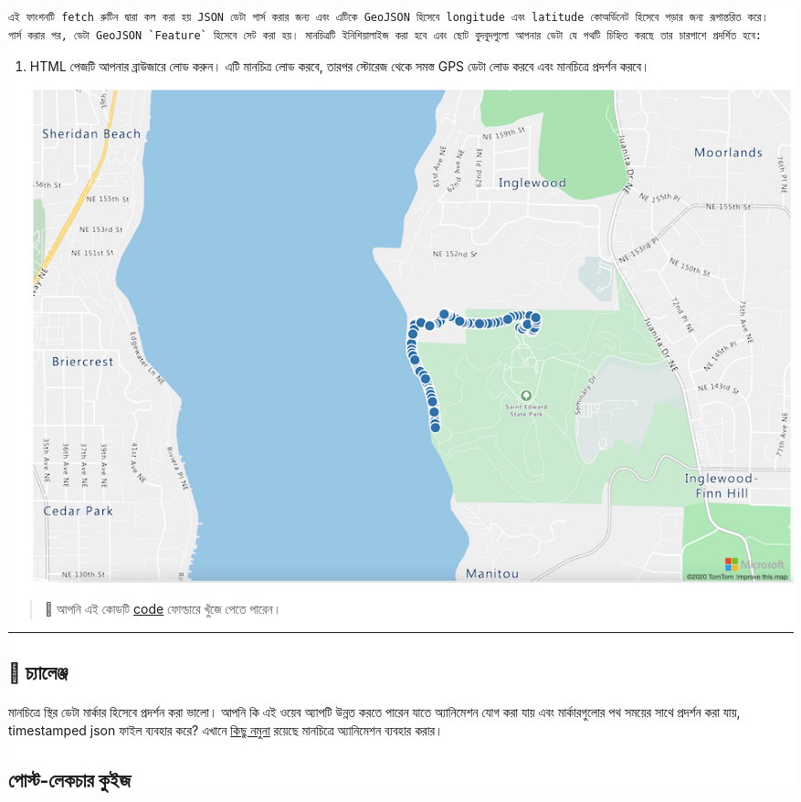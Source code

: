     এই ফাংশনটি fetch রুটিন দ্বারা কল করা হয় JSON ডেটা পার্স করার জন্য এবং এটিকে GeoJSON হিসেবে longitude এবং latitude কোঅর্ডিনেট হিসেবে পড়ার জন্য রূপান্তরিত করে। 
    পার্স করার পর, ডেটা GeoJSON `Feature` হিসেবে সেট করা হয়। মানচিত্রটি ইনিশিয়ালাইজ করা হবে এবং ছোট বুদবুদগুলো আপনার ডেটা যে পথটি চিহ্নিত করছে তার চারপাশে প্রদর্শিত হবে:

1. HTML পেজটি আপনার ব্রাউজারে লোড করুন। এটি মানচিত্র লোড করবে, তারপর স্টোরেজ থেকে সমস্ত GPS ডেটা লোড করবে এবং মানচিত্রে প্রদর্শন করবে।

    ![সিয়াটলের কাছে সেন্ট এডওয়ার্ড স্টেট পার্কের একটি মানচিত্র, যেখানে পার্কের প্রান্তের চারপাশে একটি পথ দেখানো হয়েছে](../../../../../translated_images/map-path.896832e72dc696ffe20650e4051027d4855442d955f93fdbb80bb417ca8a406f.bn.png)

> 💁 আপনি এই কোডটি [code](../../../../../3-transport/lessons/3-visualize-location-data/code) ফোল্ডারে খুঁজে পেতে পারেন।

---

## 🚀 চ্যালেঞ্জ

মানচিত্রে স্থির ডেটা মার্কার হিসেবে প্রদর্শন করা ভালো। আপনি কি এই ওয়েব অ্যাপটি উন্নত করতে পারেন যাতে অ্যানিমেশন যোগ করা যায় এবং মার্কারগুলোর পথ সময়ের সাথে প্রদর্শন করা যায়, timestamped json ফাইল ব্যবহার করে? এখানে [কিছু নমুনা](https://azuremapscodesamples.azurewebsites.net/) রয়েছে মানচিত্রে অ্যানিমেশন ব্যবহার করার।

## পোস্ট-লেকচার কুইজ
